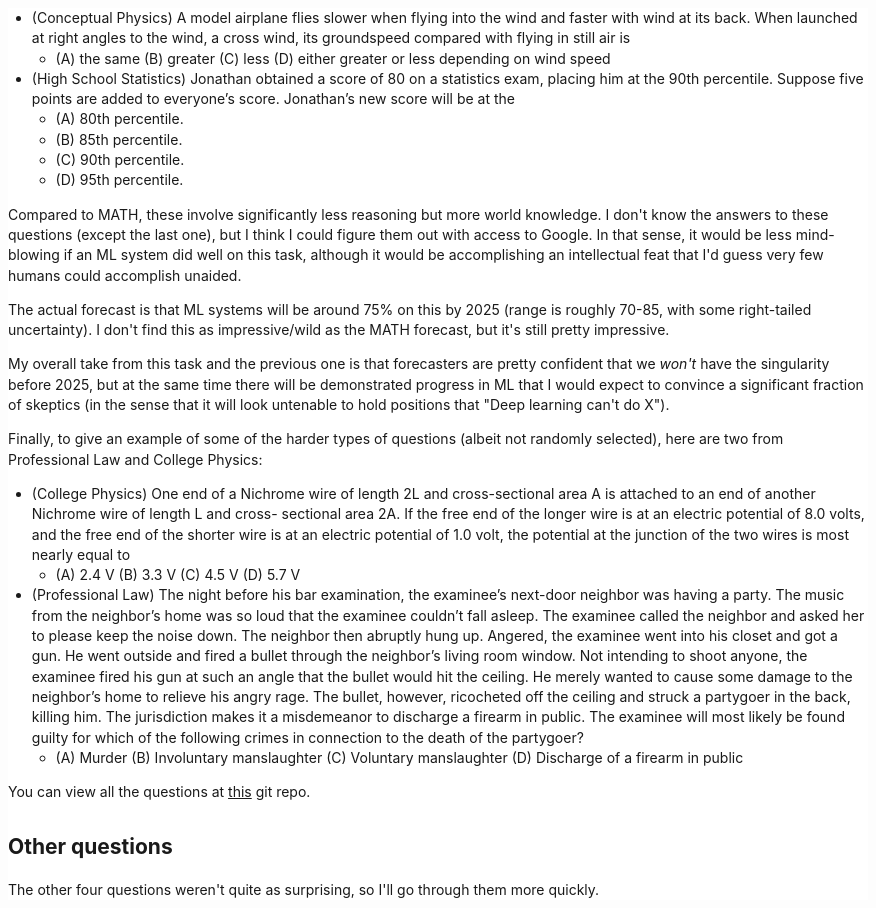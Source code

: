  * (Conceptual Physics) A model airplane flies slower when flying into the wind and faster with wind at its back. When launched at right angles to the wind, a cross wind, its groundspeed compared with flying in still air is
     * (A) the same (B) greater (C) less (D) either greater or less depending on wind speed
 * (High School Statistics) Jonathan obtained a score of 80 on a statistics exam, placing him at the 90th percentile. Suppose five points are added to everyone’s score. Jonathan’s new score will be at the
     * (A) 80th percentile.
     * (B) 85th percentile.
     * (C) 90th percentile.
     * (D) 95th percentile.

Compared to MATH, these involve significantly less reasoning but more world knowledge. I don't know the answers to these questions (except the last one), but I think I could figure them out with access to Google. In that sense, it would be less mind-blowing if an ML system did well on this task, although it would be accomplishing an intellectual feat that I'd guess very few humans could accomplish unaided.

The actual forecast is that ML systems will be around 75% on this by 2025 (range is roughly 70-85, with some right-tailed uncertainty).  I don't find this as impressive/wild as the MATH forecast, but it's still pretty impressive.

My overall take from this task and the previous one is that forecasters are pretty confident that we *won't* have the singularity before 2025,  but at the same time there will be demonstrated progress in ML that I would expect to convince a significant fraction of skeptics  (in the sense that it will look untenable to hold positions that "Deep learning can't do X").

Finally, to give an example of some of the harder types of questions (albeit not randomly selected), here are two from Professional Law and College Physics:

 * (College Physics) One end of a Nichrome wire of length 2L and cross-sectional area A is attached to an end of another Nichrome wire of length L and cross- sectional area 2A. If the free end of the longer wire is at an electric potential of 8.0 volts, and the free end of the shorter wire is at an electric potential of 1.0 volt, the potential at the junction of the two wires is most nearly equal to
     * (A) 2.4 V (B) 3.3 V (C) 4.5 V (D) 5.7 V
 * (Professional Law) The night before his bar examination, the examinee’s next-door neighbor was having a party. The music from the neighbor’s home was so loud that the examinee couldn’t fall asleep. The examinee called the neighbor and asked her to please keep the noise down. The neighbor then abruptly hung up. Angered, the examinee went into his closet and got a gun. He went outside and fired a bullet through the neighbor’s living room window. Not intending to shoot anyone, the examinee fired his gun at such an angle that the bullet would hit the ceiling. He merely wanted to cause some damage to the neighbor’s home to relieve his angry rage. The bullet, however, ricocheted off the ceiling and struck a partygoer in the back, killing him. The jurisdiction makes it a misdemeanor to discharge a firearm in public. The examinee will most likely be found guilty for which of the following crimes in connection to the death of the partygoer?
     * (A) Murder (B) Involuntary manslaughter (C) Voluntary manslaughter (D) Discharge of a firearm in public

You can view all the questions at [this](https://github.com/hendrycks/test) git repo.

## Other questions

The other four questions weren't quite as surprising, so I'll go through them more quickly.
